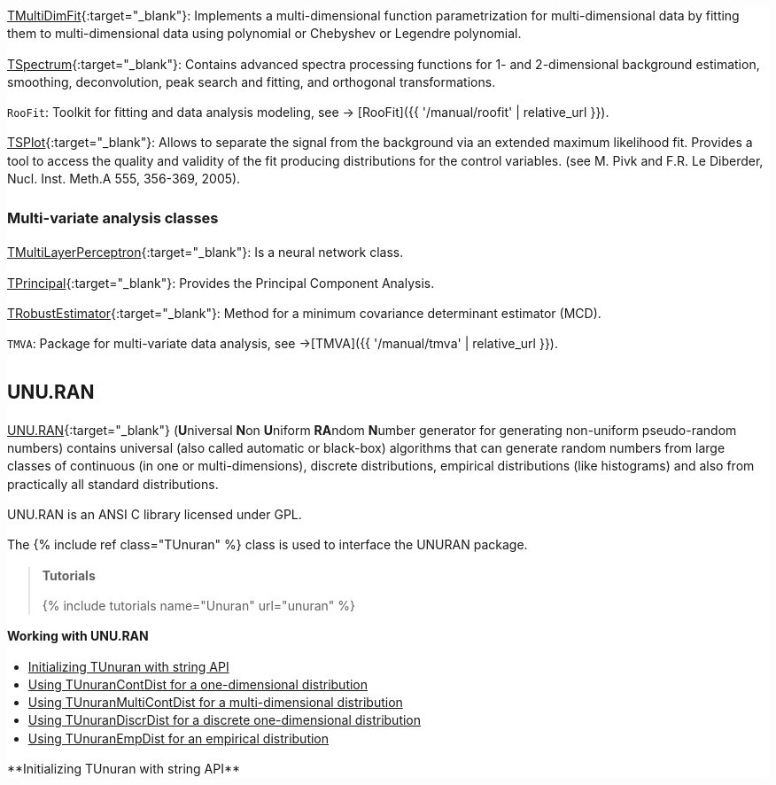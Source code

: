 [TMultiDimFit](https://root.cern/doc/master/classTMultiDimFit.html){:target="_blank"}: Implements a multi-dimensional function parametrization for multi-dimensional data by fitting them to multi-dimensional data using polynomial or Chebyshev or Legendre polynomial.

[TSpectrum](https://root.cern/doc/master/classTSpectrum.html){:target="_blank"}: Contains advanced spectra processing functions for 1- and 2-dimensional background estimation, smoothing, deconvolution, peak search and fitting, and orthogonal transformations.

`RooFit`: Toolkit for fitting and data analysis modeling,  see → [RooFit]({{ '/manual/roofit' | relative_url }}).

[TSPlot](https://root.cern/doc/master/classTSPlot.html){:target="_blank"}: Allows to separate the signal from the background via an extended maximum likelihood fit. Provides a tool to access the quality and validity of the fit producing distributions for the control variables. (see M. Pivk and F.R. Le Diberder, Nucl. Inst. Meth.A 555, 356-369, 2005).

### Multi-variate analysis classes

[TMultiLayerPerceptron](https://root.cern/doc/master/classTMultiLayerPerceptron.html){:target="_blank"}: Is a neural network class.

[TPrincipal](https://root.cern/doc/master/classTPrincipal.html){:target="_blank"}: Provides the Principal Component Analysis.

[TRobustEstimator](https://root.cern/doc/master/classTRobustEstimator.html){:target="_blank"}: Method for a minimum covariance determinant estimator (MCD).

`TMVA`: Package for multi-variate data analysis, see →[TMVA]({{ '/manual/tmva' | relative_url }}).


## UNU.RAN

[UNU.RAN](https://statmath.wu-wien.ac.at/unuran){:target="_blank"} (**U**niversal **N**on **U**niform **RA**ndom **N**umber generator for generating non-uniform pseudo-random numbers) contains universal (also called automatic or black-box) algorithms that can generate random numbers from large classes of continuous (in one or multi-dimensions), discrete distributions, empirical distributions (like histograms) and also from practically all standard distributions.

UNU.RAN is an ANSI C library licensed under GPL.

The {% include ref class="TUnuran" %} class is used to interface the UNURAN package.

> **Tutorials**
>
> {% include tutorials name="Unuran" url="unuran" %}
>

**Working with UNU.RAN**

- [Initializing TUnuran with string API](#initializing-tunuran)
- [Using TUnuranContDist for a one-dimensional distribution](#using-tunurancontdist)
- [Using TUnuranMultiContDist for a multi-dimensional distribution](#using-tunuranmulticontdist)
- [Using TUnuranDiscrDist for a discrete one-dimensional distribution](#using-tunurandiscrdist)
- [Using TUnuranEmpDist for an empirical distribution](#using-tunuranempdist)

<p><a name="initializing-tunuran"></a></p>
**Initializing TUnuran with string API**
